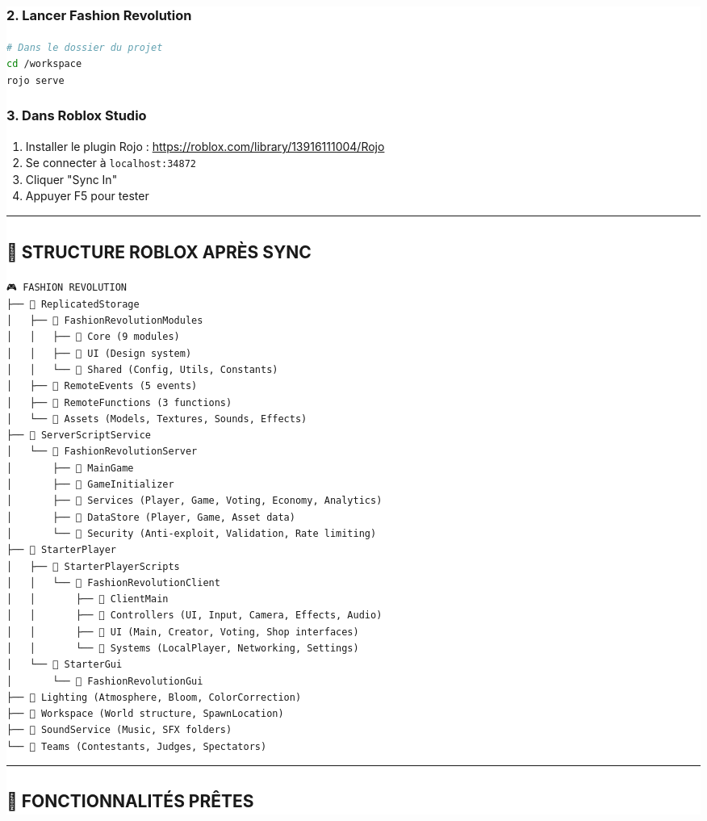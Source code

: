 ### 2. **Lancer Fashion Revolution**
```bash
# Dans le dossier du projet
cd /workspace
rojo serve
```

### 3. **Dans Roblox Studio**
1. Installer le plugin Rojo : https://roblox.com/library/13916111004/Rojo
2. Se connecter à `localhost:34872`
3. Cliquer "Sync In"
4. Appuyer F5 pour tester

---

## 🎯 STRUCTURE ROBLOX APRÈS SYNC

```
🎮 FASHION REVOLUTION
├── 📁 ReplicatedStorage
│   ├── 📁 FashionRevolutionModules
│   │   ├── 📁 Core (9 modules)
│   │   ├── 📁 UI (Design system)
│   │   └── 📁 Shared (Config, Utils, Constants)
│   ├── 📁 RemoteEvents (5 events)
│   ├── 📁 RemoteFunctions (3 functions)
│   └── 📁 Assets (Models, Textures, Sounds, Effects)
├── 📁 ServerScriptService
│   └── 📁 FashionRevolutionServer
│       ├── 📄 MainGame
│       ├── 📄 GameInitializer  
│       ├── 📁 Services (Player, Game, Voting, Economy, Analytics)
│       ├── 📁 DataStore (Player, Game, Asset data)
│       └── 📁 Security (Anti-exploit, Validation, Rate limiting)
├── 📁 StarterPlayer
│   ├── 📁 StarterPlayerScripts
│   │   └── 📁 FashionRevolutionClient
│   │       ├── 📄 ClientMain
│   │       ├── 📁 Controllers (UI, Input, Camera, Effects, Audio)
│   │       ├── 📁 UI (Main, Creator, Voting, Shop interfaces)
│   │       └── 📁 Systems (LocalPlayer, Networking, Settings)
│   └── 📁 StarterGui
│       └── 📄 FashionRevolutionGui
├── 📁 Lighting (Atmosphere, Bloom, ColorCorrection)
├── 📁 Workspace (World structure, SpawnLocation)
├── 📁 SoundService (Music, SFX folders)
└── 📁 Teams (Contestants, Judges, Spectators)
```

---

## 🌟 FONCTIONNALITÉS PRÊTES
